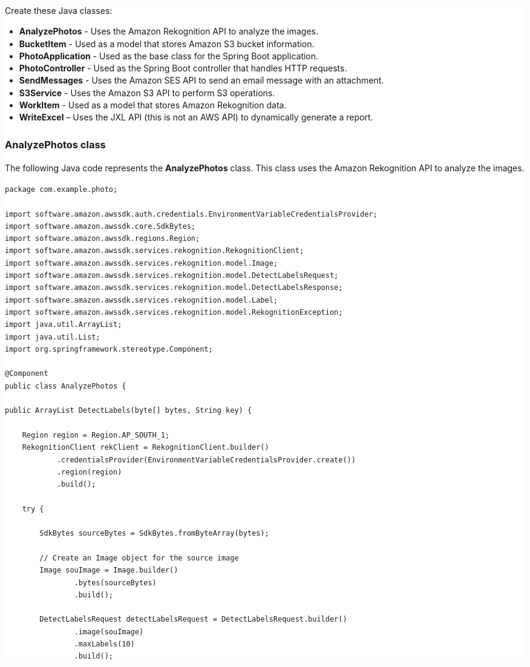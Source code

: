 Create these Java classes:

+ **AnalyzePhotos** - Uses the Amazon Rekognition API to analyze the images.
+ **BucketItem** - Used as a model that stores Amazon S3 bucket information.   
+ **PhotoApplication** - Used as the base class for the Spring Boot application.
+ **PhotoController** - Used as the Spring Boot controller that handles HTTP requests.
+ **SendMessages** - Uses the Amazon SES API to send an email message with an attachment.
+ **S3Service** - Uses the Amazon S3 API to perform S3 operations.
+ **WorkItem** - Used as a model that stores Amazon Rekognition data.
+ **WriteExcel** – Uses the JXL API (this is not an AWS API) to dynamically generate a report.     

### AnalyzePhotos class

The following Java code represents the **AnalyzePhotos** class. This class uses the Amazon Rekognition API to analyze the images.

    package com.example.photo;

    import software.amazon.awssdk.auth.credentials.EnvironmentVariableCredentialsProvider;
    import software.amazon.awssdk.core.SdkBytes;
    import software.amazon.awssdk.regions.Region;
    import software.amazon.awssdk.services.rekognition.RekognitionClient;
    import software.amazon.awssdk.services.rekognition.model.Image;
    import software.amazon.awssdk.services.rekognition.model.DetectLabelsRequest;
    import software.amazon.awssdk.services.rekognition.model.DetectLabelsResponse;
    import software.amazon.awssdk.services.rekognition.model.Label;
    import software.amazon.awssdk.services.rekognition.model.RekognitionException;
    import java.util.ArrayList;
    import java.util.List;
    import org.springframework.stereotype.Component;

    @Component
    public class AnalyzePhotos {

    public ArrayList DetectLabels(byte[] bytes, String key) {

        Region region = Region.AP_SOUTH_1;
        RekognitionClient rekClient = RekognitionClient.builder()
                .credentialsProvider(EnvironmentVariableCredentialsProvider.create())
                .region(region)
                .build();

        try {

            SdkBytes sourceBytes = SdkBytes.fromByteArray(bytes);

            // Create an Image object for the source image
            Image souImage = Image.builder()
                    .bytes(sourceBytes)
                    .build();

            DetectLabelsRequest detectLabelsRequest = DetectLabelsRequest.builder()
                    .image(souImage)
                    .maxLabels(10)
                    .build();
